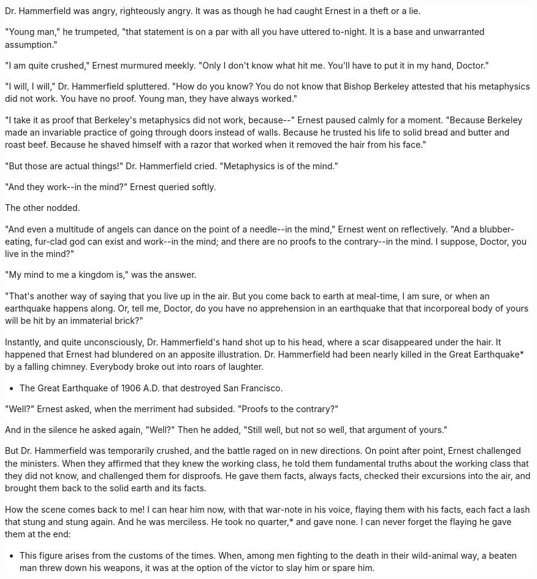 Dr. Hammerfield was angry, righteously angry. It was as though he had caught Ernest in a theft or a lie.

"Young man," he trumpeted, "that statement is on a par with all you have uttered to-night. It is a base and unwarranted assumption."

"I am quite crushed," Ernest murmured meekly. "Only I don't know what hit me. You'll have to put it in my hand, Doctor."

"I will, I will," Dr. Hammerfield spluttered. "How do you know? You do not know that Bishop Berkeley attested that his metaphysics did not work. You have no proof. Young man, they have always worked."

"I take it as proof that Berkeley's metaphysics did not work, because--" Ernest paused calmly for a moment. "Because Berkeley made an invariable practice of going through doors instead of walls. Because he trusted his life to solid bread and butter and roast beef. Because he shaved himself with a razor that worked when it removed the hair from his face."

"But those are actual things!" Dr. Hammerfield cried. "Metaphysics is of the mind."

"And they work--in the mind?" Ernest queried softly.

The other nodded.

"And even a multitude of angels can dance on the point of a needle--in the mind," Ernest went on reflectively. "And a blubber-eating, fur-clad god can exist and work--in the mind; and there are no proofs to the contrary--in the mind. I suppose, Doctor, you live in the mind?"

"My mind to me a kingdom is," was the answer.

"That's another way of saying that you live up in the air. But you come back to earth at meal-time, I am sure, or when an earthquake happens along. Or, tell me, Doctor, do you have no apprehension in an earthquake that that incorporeal body of yours will be hit by an immaterial brick?"

Instantly, and quite unconsciously, Dr. Hammerfield's hand shot up to his head, where a scar disappeared under the hair. It happened that Ernest had blundered on an apposite illustration. Dr. Hammerfield had been nearly killed in the Great Earthquake* by a falling chimney. Everybody broke out into roars of laughter.

* The Great Earthquake of 1906 A.D. that destroyed San Francisco.

"Well?" Ernest asked, when the merriment had subsided. "Proofs to the contrary?"

And in the silence he asked again, "Well?" Then he added, "Still well, but not so well, that argument of yours."

But Dr. Hammerfield was temporarily crushed, and the battle raged on in new directions. On point after point, Ernest challenged the ministers. When they affirmed that they knew the working class, he told them fundamental truths about the working class that they did not know, and challenged them for disproofs. He gave them facts, always facts, checked their excursions into the air, and brought them back to the solid earth and its facts.

How the scene comes back to me! I can hear him now, with that war-note in his voice, flaying them with his facts, each fact a lash that stung and stung again. And he was merciless. He took no quarter,* and gave none. I can never forget the flaying he gave them at the end:

* This figure arises from the customs of the times.  When, among men fighting to the death in their wild-animal way, a beaten man threw down his weapons, it was at the option of the victor to slay him or spare him.
